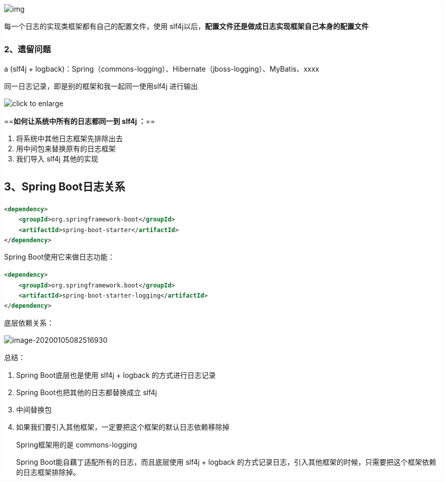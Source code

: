  ![img](http://www.slf4j.org/images/concrete-bindings.png) 

每一个日志的实现类框架都有自己的配置文件，使用 slf4j以后，**配置文件还是做成日志实现框架自己本身的配置文件**



### 2、遗留问题

a (slf4j + logback)：Spring（commons-logging）、Hibernate（jboss-logging）、MyBatis、xxxx

同一日志记录，即是别的框架和我一起同一使用slf4j 进行输出

 ![click to enlarge](http://www.slf4j.org/images/legacy.png) 

==**如何让系统中所有的日志都同一到 slf4j ：**==

1. 将系统中其他日志框架先排除出去
1. 用中间包来替换原有的日志框架
1. 我们导入 slf4j 其他的实现





## 3、Spring Boot日志关系

```xml
<dependency>
	<groupId>org.springframework-boot</groupId>
    <artifactId>spring-boot-starter</artifactId>
</dependency>
```

Spring Boot使用它来做日志功能：

```xml
<dependency>
	<groupId>org.springframework.boot</groupId>
    <artifactId>spring-boot-starter-logging</artifactId>
</dependency>
```

底层依赖关系：

![image-20200105082516930](C:\Users\Dell\AppData\Roaming\Typora\typora-user-images\image-20200105082516930.png)

总结：

1. Spring Boot底层也是使用 slf4j + logback 的方式进行日志记录

1. Spring Boot也把其他的日志都替换成立 slf4j 

1. 中间替换包

1. 如果我们要引入其他框架，一定要把这个框架的默认日志依赖移除掉

   Spring框架用的是 commons-logging

   Spring Boot能自藕丁适配所有的日志，而且底层使用 slf4j + logback 的方式记录日志，引入其他框架的时候，只需要把这个框架依赖的日志框架排除掉。
